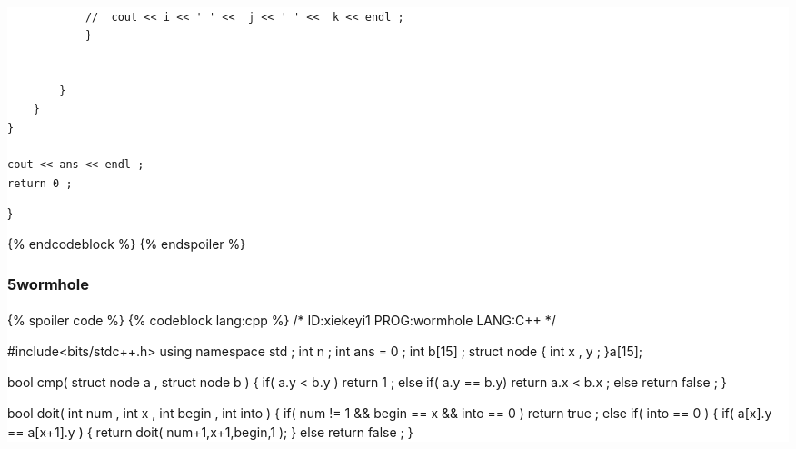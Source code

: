 				//	cout << i << ' ' <<  j << ' ' <<  k << endl ;
				}


			}
		}
	}

	cout << ans << endl ;
	return 0 ; 
}

{% endcodeblock %} 
{% endspoiler %}

### 5wormhole

{% spoiler code %}
{% codeblock lang:cpp %} 
/*
ID:xiekeyi1
PROG:wormhole
LANG:C++
 */

#include<bits/stdc++.h>
using namespace std ;
int n ;
int ans = 0 ;
int b[15] ;
struct node
{
	int x , y ;
}a[15];

bool cmp( struct node a , struct node b )
{
	if( a.y < b.y )
		return 1 ;
	else if( a.y == b.y)
		return a.x < b.x ;
	else
		return false ;
}



bool doit( int num , int x , int begin , int into )
{
	if( num != 1 && begin == x && into == 0 )
		return true ;
	else if( into == 0 ) 
	{
		if( a[x].y == a[x+1].y )
		{
			return doit( num+1,x+1,begin,1 );
		}
		else 
			return false ;
	}
